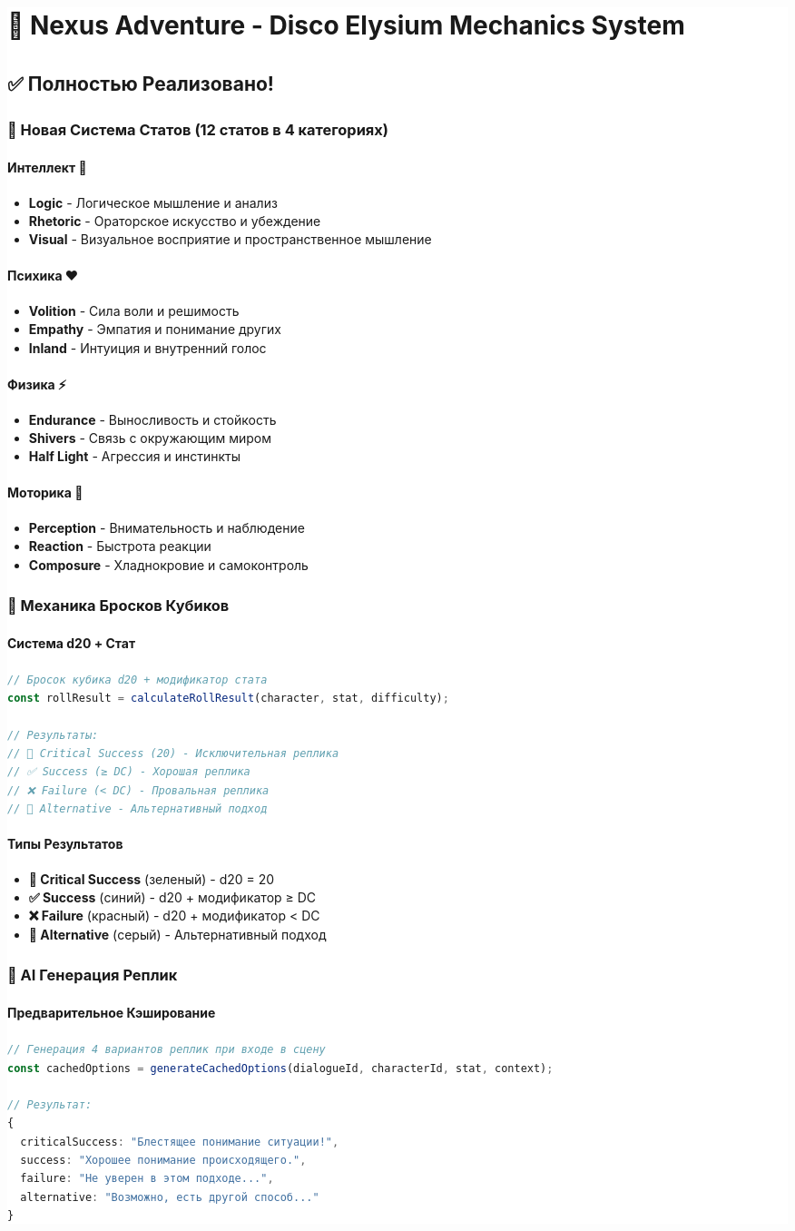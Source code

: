 # 🎲 Nexus Adventure - Disco Elysium Mechanics System

## ✅ Полностью Реализовано!

### 🎯 Новая Система Статов (12 статов в 4 категориях)

#### **Интеллект** 🧠
- **Logic** - Логическое мышление и анализ
- **Rhetoric** - Ораторское искусство и убеждение  
- **Visual** - Визуальное восприятие и пространственное мышление

#### **Психика** ❤️
- **Volition** - Сила воли и решимость
- **Empathy** - Эмпатия и понимание других
- **Inland** - Интуиция и внутренний голос

#### **Физика** ⚡
- **Endurance** - Выносливость и стойкость
- **Shivers** - Связь с окружающим миром
- **Half Light** - Агрессия и инстинкты

#### **Моторика** 🎯
- **Perception** - Внимательность и наблюдение
- **Reaction** - Быстрота реакции
- **Composure** - Хладнокровие и самоконтроль

### 🎲 Механика Бросков Кубиков

#### **Система d20 + Стат**
```typescript
// Бросок кубика d20 + модификатор стата
const rollResult = calculateRollResult(character, stat, difficulty);

// Результаты:
// 🎯 Critical Success (20) - Исключительная реплика
// ✅ Success (≥ DC) - Хорошая реплика  
// ❌ Failure (< DC) - Провальная реплика
// 🤔 Alternative - Альтернативный подход
```

#### **Типы Результатов**
- **🎯 Critical Success** (зеленый) - d20 = 20
- **✅ Success** (синий) - d20 + модификатор ≥ DC
- **❌ Failure** (красный) - d20 + модификатор < DC
- **🤔 Alternative** (серый) - Альтернативный подход

### 🤖 AI Генерация Реплик

#### **Предварительное Кэширование**
```typescript
// Генерация 4 вариантов реплик при входе в сцену
const cachedOptions = generateCachedOptions(dialogueId, characterId, stat, context);

// Результат:
{
  criticalSuccess: "Блестящее понимание ситуации!",
  success: "Хорошее понимание происходящего.",
  failure: "Не уверен в этом подходе...",
  alternative: "Возможно, есть другой способ..."
}
```
